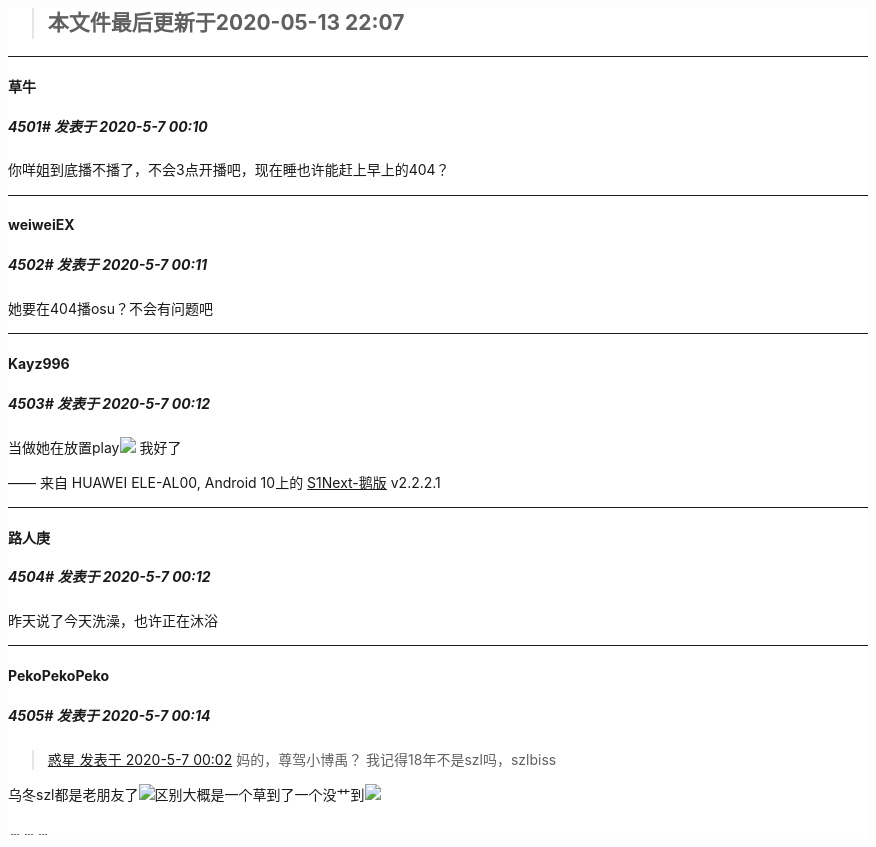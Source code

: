 > ## **本文件最后更新于2020-05-13 22:07** 


*****

####  草牛  
##### 4501#       发表于 2020-5-7 00:10


你咩姐到底播不播了，不会3点开播吧，现在睡也许能赶上早上的404？


*****

####  weiweiEX  
##### 4502#       发表于 2020-5-7 00:11


她要在404播osu？不会有问题吧


*****

####  Kayz996  
##### 4503#       发表于 2020-5-7 00:12


当做她在放置play<img src="https://static.saraba1st.com/image/smiley/face2017/075.png" referrerpolicy="no-referrer">
我好了

—— 来自 HUAWEI ELE-AL00, Android 10上的 [S1Next-鹅版](https://github.com/ykrank/S1-Next/releases) v2.2.2.1


*****

####  路人庚  
##### 4504#       发表于 2020-5-7 00:12


昨天说了今天洗澡，也许正在沐浴


*****

####  PekoPekoPeko  
##### 4505#       发表于 2020-5-7 00:14


<blockquote><a href="httphttps://bbs.saraba1st.com/2b/forum.php?mod=redirect&amp;goto=findpost&amp;pid=47326807&amp;ptid=1929631" target="_blank">惑星 发表于 2020-5-7 00:02</a>
妈的，尊驾小博禹？
我记得18年不是szl吗，szlbiss</blockquote>
乌冬szl都是老朋友了<img src="https://static.saraba1st.com/image/smiley/face2017/009.gif" referrerpolicy="no-referrer">区别大概是一个草到了一个没艹到<img src="https://static.saraba1st.com/image/smiley/face2017/097.png" referrerpolicy="no-referrer">


﹍﹍﹍
